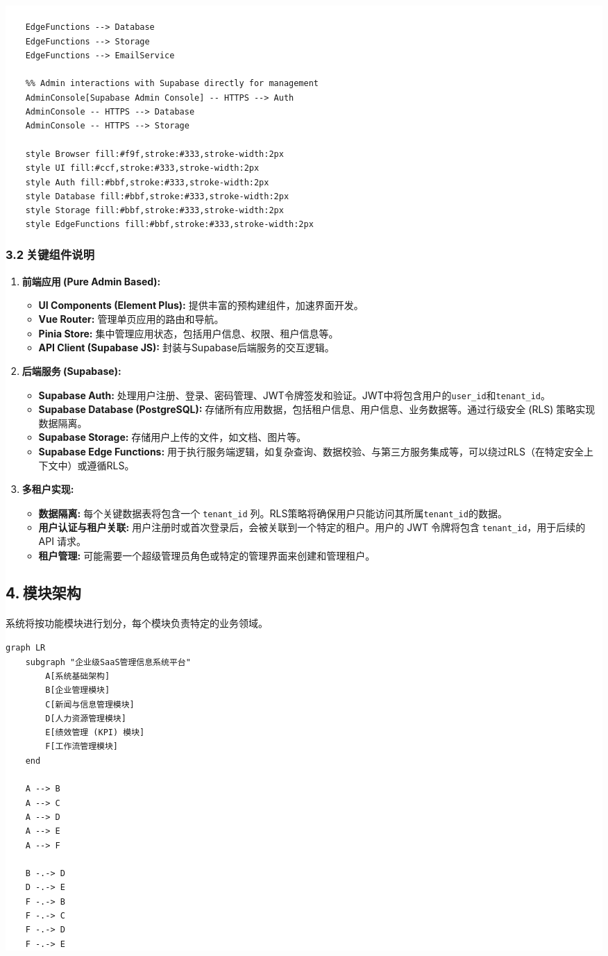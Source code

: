 ```mermaid

    EdgeFunctions --> Database
    EdgeFunctions --> Storage
    EdgeFunctions --> EmailService

    %% Admin interactions with Supabase directly for management
    AdminConsole[Supabase Admin Console] -- HTTPS --> Auth
    AdminConsole -- HTTPS --> Database
    AdminConsole -- HTTPS --> Storage

    style Browser fill:#f9f,stroke:#333,stroke-width:2px
    style UI fill:#ccf,stroke:#333,stroke-width:2px
    style Auth fill:#bbf,stroke:#333,stroke-width:2px
    style Database fill:#bbf,stroke:#333,stroke-width:2px
    style Storage fill:#bbf,stroke:#333,stroke-width:2px
    style EdgeFunctions fill:#bbf,stroke:#333,stroke-width:2px
```

### 3.2 关键组件说明

1.  **前端应用 (Pure Admin Based):**
    *   **UI Components (Element Plus):** 提供丰富的预构建组件，加速界面开发。
    *   **Vue Router:** 管理单页应用的路由和导航。
    *   **Pinia Store:** 集中管理应用状态，包括用户信息、权限、租户信息等。
    *   **API Client (Supabase JS):** 封装与Supabase后端服务的交互逻辑。

2.  **后端服务 (Supabase):**
    *   **Supabase Auth:** 处理用户注册、登录、密码管理、JWT令牌签发和验证。JWT中将包含用户的`user_id`和`tenant_id`。
    *   **Supabase Database (PostgreSQL):** 存储所有应用数据，包括租户信息、用户信息、业务数据等。通过行级安全 (RLS) 策略实现数据隔离。
    *   **Supabase Storage:** 存储用户上传的文件，如文档、图片等。
    *   **Supabase Edge Functions:** 用于执行服务端逻辑，如复杂查询、数据校验、与第三方服务集成等，可以绕过RLS（在特定安全上下文中）或遵循RLS。

3.  **多租户实现:**
    *   **数据隔离:** 每个关键数据表将包含一个 `tenant_id` 列。RLS策略将确保用户只能访问其所属`tenant_id`的数据。
    *   **用户认证与租户关联:** 用户注册时或首次登录后，会被关联到一个特定的租户。用户的 JWT 令牌将包含 `tenant_id`，用于后续的 API 请求。
    *   **租户管理:** 可能需要一个超级管理员角色或特定的管理界面来创建和管理租户。

## 4. 模块架构

系统将按功能模块进行划分，每个模块负责特定的业务领域。

```mermaid
graph LR
    subgraph "企业级SaaS管理信息系统平台"
        A[系统基础架构]
        B[企业管理模块]
        C[新闻与信息管理模块]
        D[人力资源管理模块]
        E[绩效管理 (KPI) 模块]
        F[工作流管理模块]
    end

    A --> B
    A --> C
    A --> D
    A --> E
    A --> F

    B -.-> D
    D -.-> E
    F -.-> B
    F -.-> C
    F -.-> D
    F -.-> E
```